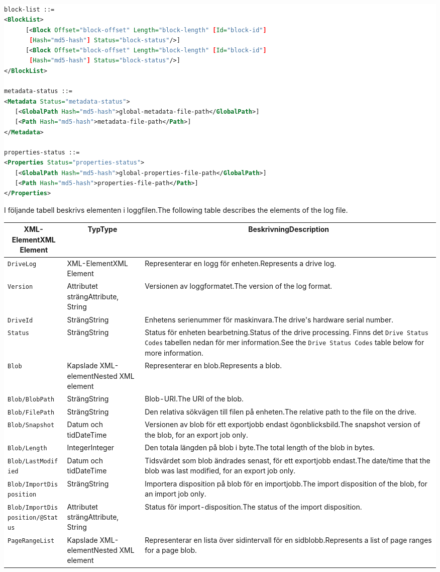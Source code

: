 ```xml
block-list ::=  
<BlockList>  
      [<Block Offset="block-offset" Length="block-length" [Id="block-id"]  
       [Hash="md5-hash"] Status="block-status"/>]  
      [<Block Offset="block-offset" Length="block-length" [Id="block-id"]   
       [Hash="md5-hash"] Status="block-status"/>]  
</BlockList>  
  
metadata-status ::=  
<Metadata Status="metadata-status">  
   [<GlobalPath Hash="md5-hash">global-metadata-file-path</GlobalPath>]  
   [<Path Hash="md5-hash">metadata-file-path</Path>]  
</Metadata>  
  
properties-status ::=  
<Properties Status="properties-status">  
   [<GlobalPath Hash="md5-hash">global-properties-file-path</GlobalPath>]  
   [<Path Hash="md5-hash">properties-file-path</Path>]  
</Properties>  
```

<span data-ttu-id="564f9-140">I följande tabell beskrivs elementen i loggfilen.</span><span class="sxs-lookup"><span data-stu-id="564f9-140">The following table describes the elements of the log file.</span></span>  
  
|<span data-ttu-id="564f9-141">XML-Element</span><span class="sxs-lookup"><span data-stu-id="564f9-141">XML Element</span></span>|<span data-ttu-id="564f9-142">Typ</span><span class="sxs-lookup"><span data-stu-id="564f9-142">Type</span></span>|<span data-ttu-id="564f9-143">Beskrivning</span><span class="sxs-lookup"><span data-stu-id="564f9-143">Description</span></span>|  
|-----------------|----------|-----------------|  
|`DriveLog`|<span data-ttu-id="564f9-144">XML-Element</span><span class="sxs-lookup"><span data-stu-id="564f9-144">XML Element</span></span>|<span data-ttu-id="564f9-145">Representerar en logg för enheten.</span><span class="sxs-lookup"><span data-stu-id="564f9-145">Represents a drive log.</span></span>|  
|`Version`|<span data-ttu-id="564f9-146">Attributet sträng</span><span class="sxs-lookup"><span data-stu-id="564f9-146">Attribute, String</span></span>|<span data-ttu-id="564f9-147">Versionen av loggformatet.</span><span class="sxs-lookup"><span data-stu-id="564f9-147">The version of the log format.</span></span>|  
|`DriveId`|<span data-ttu-id="564f9-148">Sträng</span><span class="sxs-lookup"><span data-stu-id="564f9-148">String</span></span>|<span data-ttu-id="564f9-149">Enhetens serienummer för maskinvara.</span><span class="sxs-lookup"><span data-stu-id="564f9-149">The drive's hardware serial number.</span></span>|  
|`Status`|<span data-ttu-id="564f9-150">Sträng</span><span class="sxs-lookup"><span data-stu-id="564f9-150">String</span></span>|<span data-ttu-id="564f9-151">Status för enheten bearbetning.</span><span class="sxs-lookup"><span data-stu-id="564f9-151">Status of the drive processing.</span></span> <span data-ttu-id="564f9-152">Finns det `Drive Status Codes` tabellen nedan för mer information.</span><span class="sxs-lookup"><span data-stu-id="564f9-152">See the `Drive Status Codes` table below for more information.</span></span>|  
|`Blob`|<span data-ttu-id="564f9-153">Kapslade XML-element</span><span class="sxs-lookup"><span data-stu-id="564f9-153">Nested XML element</span></span>|<span data-ttu-id="564f9-154">Representerar en blob.</span><span class="sxs-lookup"><span data-stu-id="564f9-154">Represents a blob.</span></span>|  
|`Blob/BlobPath`|<span data-ttu-id="564f9-155">Sträng</span><span class="sxs-lookup"><span data-stu-id="564f9-155">String</span></span>|<span data-ttu-id="564f9-156">Blob-URI.</span><span class="sxs-lookup"><span data-stu-id="564f9-156">The URI of the blob.</span></span>|  
|`Blob/FilePath`|<span data-ttu-id="564f9-157">Sträng</span><span class="sxs-lookup"><span data-stu-id="564f9-157">String</span></span>|<span data-ttu-id="564f9-158">Den relativa sökvägen till filen på enheten.</span><span class="sxs-lookup"><span data-stu-id="564f9-158">The relative path to the file on the drive.</span></span>|  
|`Blob/Snapshot`|<span data-ttu-id="564f9-159">Datum och tid</span><span class="sxs-lookup"><span data-stu-id="564f9-159">DateTime</span></span>|<span data-ttu-id="564f9-160">Versionen av blob för ett exportjobb endast ögonblicksbild.</span><span class="sxs-lookup"><span data-stu-id="564f9-160">The snapshot version of the blob, for an export job only.</span></span>|  
|`Blob/Length`|<span data-ttu-id="564f9-161">Integer</span><span class="sxs-lookup"><span data-stu-id="564f9-161">Integer</span></span>|<span data-ttu-id="564f9-162">Den totala längden på blob i byte.</span><span class="sxs-lookup"><span data-stu-id="564f9-162">The total length of the blob in bytes.</span></span>|  
|`Blob/LastModified`|<span data-ttu-id="564f9-163">Datum och tid</span><span class="sxs-lookup"><span data-stu-id="564f9-163">DateTime</span></span>|<span data-ttu-id="564f9-164">Tidsvärdet som blob ändrades senast, för ett exportjobb endast.</span><span class="sxs-lookup"><span data-stu-id="564f9-164">The date/time that the blob was last modified, for an export job only.</span></span>|  
|`Blob/ImportDisposition`|<span data-ttu-id="564f9-165">Sträng</span><span class="sxs-lookup"><span data-stu-id="564f9-165">String</span></span>|<span data-ttu-id="564f9-166">Importera disposition på blob för en importjobb.</span><span class="sxs-lookup"><span data-stu-id="564f9-166">The import disposition of the blob, for an import job only.</span></span>|  
|`Blob/ImportDisposition/@Status`|<span data-ttu-id="564f9-167">Attributet sträng</span><span class="sxs-lookup"><span data-stu-id="564f9-167">Attribute, String</span></span>|<span data-ttu-id="564f9-168">Status för import-disposition.</span><span class="sxs-lookup"><span data-stu-id="564f9-168">The status of the import disposition.</span></span>|  
|`PageRangeList`|<span data-ttu-id="564f9-169">Kapslade XML-element</span><span class="sxs-lookup"><span data-stu-id="564f9-169">Nested XML element</span></span>|<span data-ttu-id="564f9-170">Representerar en lista över sidintervall för en sidblobb.</span><span class="sxs-lookup"><span data-stu-id="564f9-170">Represents a list of page ranges for a page blob.</span></span>|  